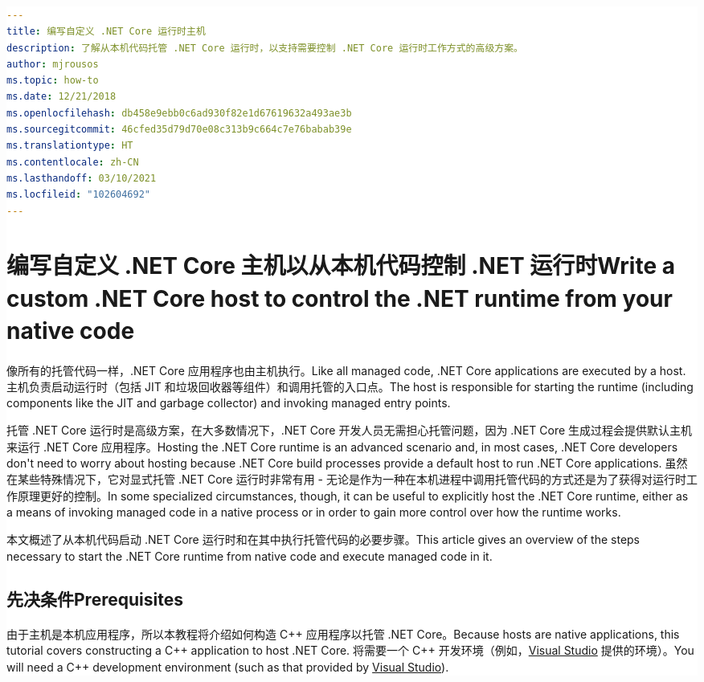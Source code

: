 ```yaml
---
title: 编写自定义 .NET Core 运行时主机
description: 了解从本机代码托管 .NET Core 运行时，以支持需要控制 .NET Core 运行时工作方式的高级方案。
author: mjrousos
ms.topic: how-to
ms.date: 12/21/2018
ms.openlocfilehash: db458e9ebb0c6ad930f82e1d67619632a493ae3b
ms.sourcegitcommit: 46cfed35d79d70e08c313b9c664c7e76babab39e
ms.translationtype: HT
ms.contentlocale: zh-CN
ms.lasthandoff: 03/10/2021
ms.locfileid: "102604692"
---
```

# <a name="write-a-custom-net-core-host-to-control-the-net-runtime-from-your-native-code"></a><span data-ttu-id="f4cfe-103">编写自定义 .NET Core 主机以从本机代码控制 .NET 运行时</span><span class="sxs-lookup"><span data-stu-id="f4cfe-103">Write a custom .NET Core host to control the .NET runtime from your native code</span></span>

<span data-ttu-id="f4cfe-104">像所有的托管代码一样，.NET Core 应用程序也由主机执行。</span><span class="sxs-lookup"><span data-stu-id="f4cfe-104">Like all managed code, .NET Core applications are executed by a host.</span></span> <span data-ttu-id="f4cfe-105">主机负责启动运行时（包括 JIT 和垃圾回收器等组件）和调用托管的入口点。</span><span class="sxs-lookup"><span data-stu-id="f4cfe-105">The host is responsible for starting the runtime (including components like the JIT and garbage collector) and invoking managed entry points.</span></span>

<span data-ttu-id="f4cfe-106">托管 .NET Core 运行时是高级方案，在大多数情况下，.NET Core 开发人员无需担心托管问题，因为 .NET Core 生成过程会提供默认主机来运行 .NET Core 应用程序。</span><span class="sxs-lookup"><span data-stu-id="f4cfe-106">Hosting the .NET Core runtime is an advanced scenario and, in most cases, .NET Core developers don't need to worry about hosting because .NET Core build processes provide a default host to run .NET Core applications.</span></span> <span data-ttu-id="f4cfe-107">虽然在某些特殊情况下，它对显式托管 .NET Core 运行时非常有用 - 无论是作为一种在本机进程中调用托管代码的方式还是为了获得对运行时工作原理更好的控制。</span><span class="sxs-lookup"><span data-stu-id="f4cfe-107">In some specialized circumstances, though, it can be useful to explicitly host the .NET Core runtime, either as a means of invoking managed code in a native process or in order to gain more control over how the runtime works.</span></span>

<span data-ttu-id="f4cfe-108">本文概述了从本机代码启动 .NET Core 运行时和在其中执行托管代码的必要步骤。</span><span class="sxs-lookup"><span data-stu-id="f4cfe-108">This article gives an overview of the steps necessary to start the .NET Core runtime from native code and execute managed code in it.</span></span>

## <a name="prerequisites"></a><span data-ttu-id="f4cfe-109">先决条件</span><span class="sxs-lookup"><span data-stu-id="f4cfe-109">Prerequisites</span></span>

<span data-ttu-id="f4cfe-110">由于主机是本机应用程序，所以本教程将介绍如何构造 C++ 应用程序以托管 .NET Core。</span><span class="sxs-lookup"><span data-stu-id="f4cfe-110">Because hosts are native applications, this tutorial covers constructing a C++ application to host .NET Core.</span></span> <span data-ttu-id="f4cfe-111">将需要一个 C++ 开发环境（例如，[Visual Studio](https://aka.ms/vsdownload?utm_source=mscom&utm_campaign=msdocs) 提供的环境）。</span><span class="sxs-lookup"><span data-stu-id="f4cfe-111">You will need a C++ development environment (such as that provided by [Visual Studio](https://aka.ms/vsdownload?utm_source=mscom&utm_campaign=msdocs)).</span></span>
